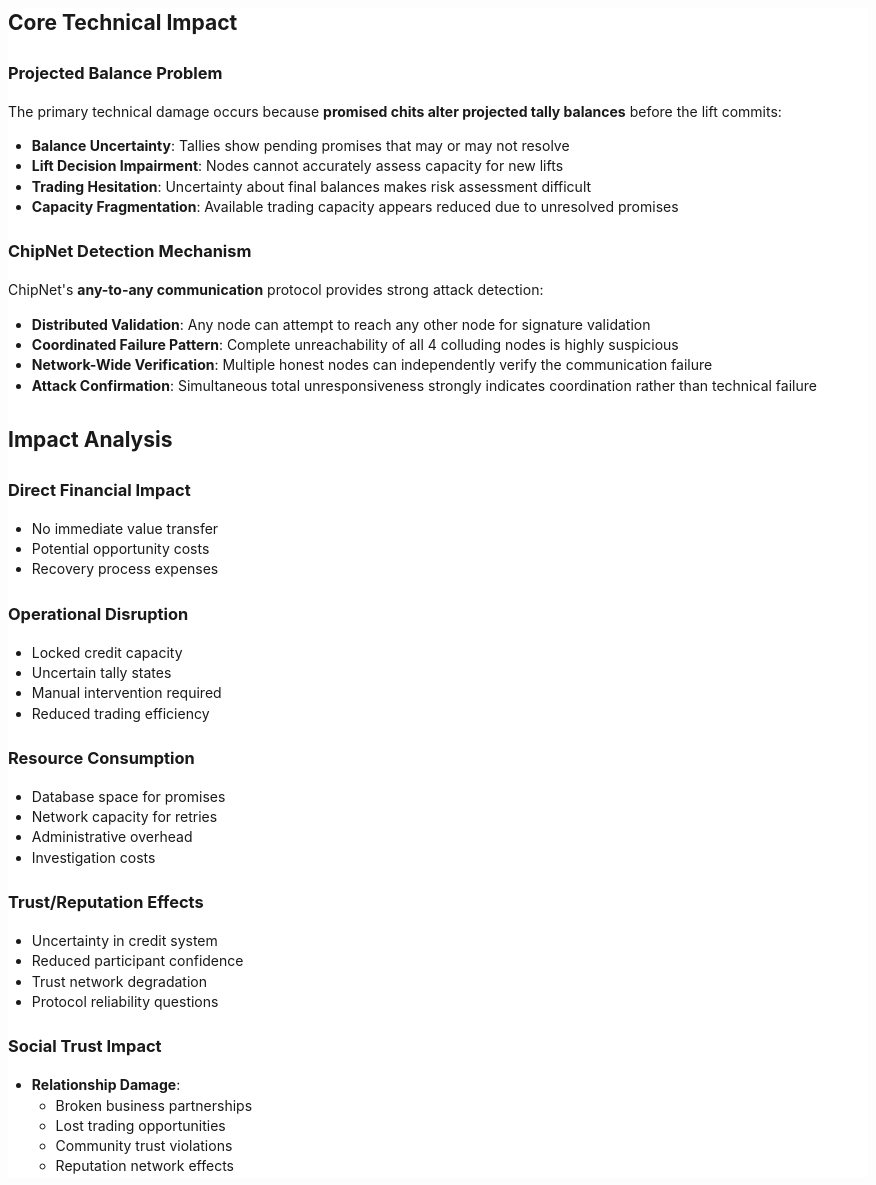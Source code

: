## Core Technical Impact

### Projected Balance Problem
The primary technical damage occurs because **promised chits alter projected tally balances** before the lift commits:

- **Balance Uncertainty**: Tallies show pending promises that may or may not resolve
- **Lift Decision Impairment**: Nodes cannot accurately assess capacity for new lifts
- **Trading Hesitation**: Uncertainty about final balances makes risk assessment difficult
- **Capacity Fragmentation**: Available trading capacity appears reduced due to unresolved promises

### ChipNet Detection Mechanism
ChipNet's **any-to-any communication** protocol provides strong attack detection:

- **Distributed Validation**: Any node can attempt to reach any other node for signature validation
- **Coordinated Failure Pattern**: Complete unreachability of all 4 colluding nodes is highly suspicious
- **Network-Wide Verification**: Multiple honest nodes can independently verify the communication failure
- **Attack Confirmation**: Simultaneous total unresponsiveness strongly indicates coordination rather than technical failure

## Impact Analysis

### Direct Financial Impact
- No immediate value transfer
- Potential opportunity costs
- Recovery process expenses

### Operational Disruption
- Locked credit capacity
- Uncertain tally states
- Manual intervention required
- Reduced trading efficiency

### Resource Consumption
- Database space for promises
- Network capacity for retries
- Administrative overhead
- Investigation costs

### Trust/Reputation Effects
- Uncertainty in credit system
- Reduced participant confidence
- Trust network degradation
- Protocol reliability questions

### Social Trust Impact
- **Relationship Damage**:
  - Broken business partnerships
  - Lost trading opportunities
  - Community trust violations
  - Reputation network effects
